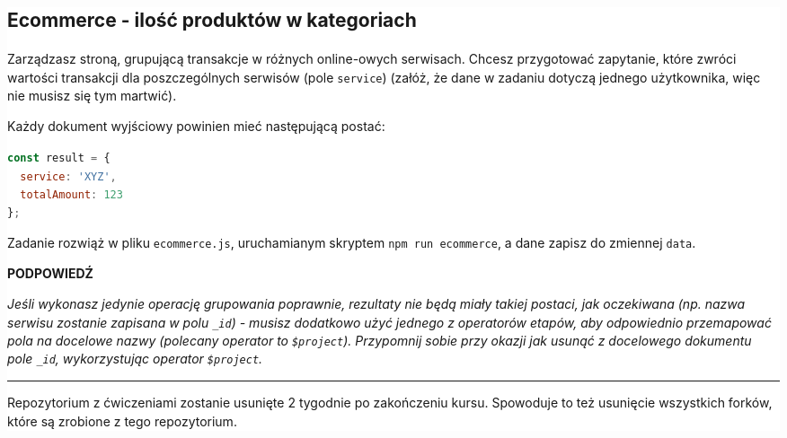 ## Ecommerce - ilość produktów w kategoriach

Zarządzasz stroną, grupującą transakcje w różnych online-owych serwisach. Chcesz przygotować zapytanie, które
zwróci wartości transakcji dla poszczególnych serwisów (pole `service`) (załóż, że dane w zadaniu dotyczą jednego użytkownika,
więc nie musisz się tym martwić).

Każdy dokument wyjściowy powinien mieć następującą postać:

```javascript
const result = {
  service: 'XYZ',
  totalAmount: 123
};
```

Zadanie rozwiąż w pliku `ecommerce.js`, uruchamianym skryptem `npm run ecommerce`, a dane zapisz do zmiennej `data`.

**PODPOWIEDŹ**

*Jeśli wykonasz jedynie operację grupowania poprawnie, rezultaty nie będą miały takiej postaci, jak oczekiwana (np. 
nazwa serwisu zostanie zapisana w polu `_id`) - musisz dodatkowo użyć jednego z operatorów etapów, 
aby odpowiednio przemapować pola na docelowe nazwy (polecany operator to `$project`). Przypomnij sobie przy okazji
jak usunąć z docelowego dokumentu pole `_id`, wykorzystując operator `$project`.*

---

Repozytorium z ćwiczeniami zostanie usunięte 2 tygodnie po zakończeniu kursu. Spowoduje to też usunięcie wszystkich forków, które są zrobione z tego repozytorium.
